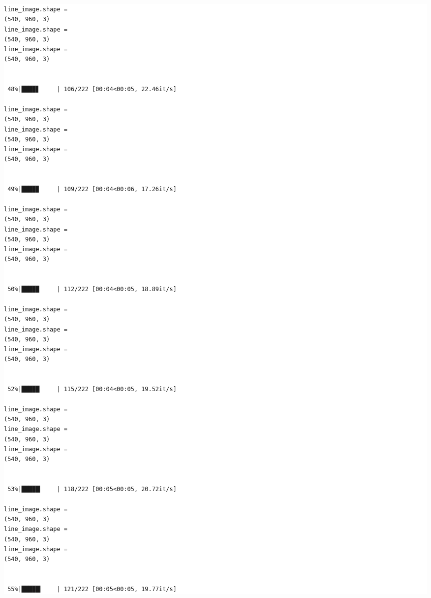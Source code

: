     line_image.shape =
    (540, 960, 3)
    line_image.shape =
    (540, 960, 3)
    line_image.shape =
    (540, 960, 3)
    

     48%|████▊     | 106/222 [00:04<00:05, 22.46it/s]

    line_image.shape =
    (540, 960, 3)
    line_image.shape =
    (540, 960, 3)
    line_image.shape =
    (540, 960, 3)
    

     49%|████▉     | 109/222 [00:04<00:06, 17.26it/s]

    line_image.shape =
    (540, 960, 3)
    line_image.shape =
    (540, 960, 3)
    line_image.shape =
    (540, 960, 3)
    

     50%|█████     | 112/222 [00:04<00:05, 18.89it/s]

    line_image.shape =
    (540, 960, 3)
    line_image.shape =
    (540, 960, 3)
    line_image.shape =
    (540, 960, 3)
    

     52%|█████▏    | 115/222 [00:04<00:05, 19.52it/s]

    line_image.shape =
    (540, 960, 3)
    line_image.shape =
    (540, 960, 3)
    line_image.shape =
    (540, 960, 3)
    

     53%|█████▎    | 118/222 [00:05<00:05, 20.72it/s]

    line_image.shape =
    (540, 960, 3)
    line_image.shape =
    (540, 960, 3)
    line_image.shape =
    (540, 960, 3)
    

     55%|█████▍    | 121/222 [00:05<00:05, 19.77it/s]
